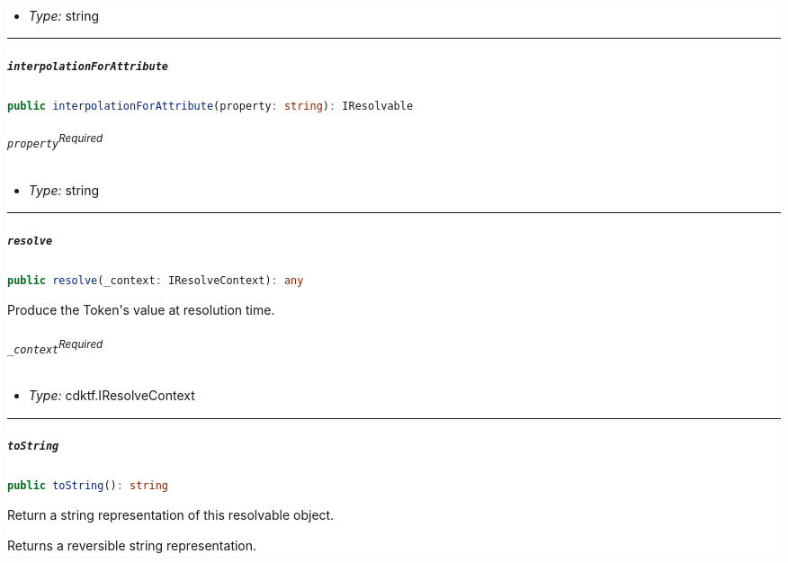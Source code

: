 - *Type:* string

---

##### `interpolationForAttribute` <a name="interpolationForAttribute" id="rhizo-co-terraform-provider-oci.dataOciGloballyDistributedDatabaseShardedDatabase.DataOciGloballyDistributedDatabaseShardedDatabaseCatalogDetailsEncryptionKeyDetailsOutputReference.interpolationForAttribute"></a>

```typescript
public interpolationForAttribute(property: string): IResolvable
```

###### `property`<sup>Required</sup> <a name="property" id="rhizo-co-terraform-provider-oci.dataOciGloballyDistributedDatabaseShardedDatabase.DataOciGloballyDistributedDatabaseShardedDatabaseCatalogDetailsEncryptionKeyDetailsOutputReference.interpolationForAttribute.parameter.property"></a>

- *Type:* string

---

##### `resolve` <a name="resolve" id="rhizo-co-terraform-provider-oci.dataOciGloballyDistributedDatabaseShardedDatabase.DataOciGloballyDistributedDatabaseShardedDatabaseCatalogDetailsEncryptionKeyDetailsOutputReference.resolve"></a>

```typescript
public resolve(_context: IResolveContext): any
```

Produce the Token's value at resolution time.

###### `_context`<sup>Required</sup> <a name="_context" id="rhizo-co-terraform-provider-oci.dataOciGloballyDistributedDatabaseShardedDatabase.DataOciGloballyDistributedDatabaseShardedDatabaseCatalogDetailsEncryptionKeyDetailsOutputReference.resolve.parameter._context"></a>

- *Type:* cdktf.IResolveContext

---

##### `toString` <a name="toString" id="rhizo-co-terraform-provider-oci.dataOciGloballyDistributedDatabaseShardedDatabase.DataOciGloballyDistributedDatabaseShardedDatabaseCatalogDetailsEncryptionKeyDetailsOutputReference.toString"></a>

```typescript
public toString(): string
```

Return a string representation of this resolvable object.

Returns a reversible string representation.
